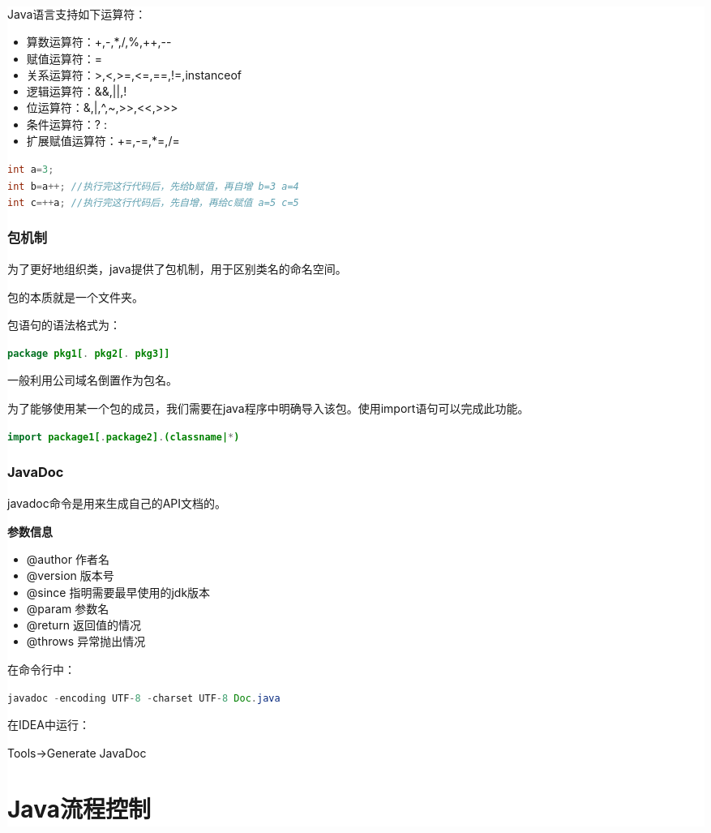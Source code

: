Java语言支持如下运算符：

- 算数运算符：+,-,*,/,%,++,--
- 赋值运算符：=
- 关系运算符：>,<,>=,<=,==,!=,instanceof
- 逻辑运算符：&&,||,!
- 位运算符：&,|,^,~,>>,<<,>>>
- 条件运算符：? :
- 扩展赋值运算符：+=,-=,*=,/=

```java
int a=3;
int b=a++; //执行完这行代码后，先给b赋值，再自增 b=3 a=4
int c=++a; //执行完这行代码后，先自增，再给c赋值 a=5 c=5
```

### 包机制

为了更好地组织类，java提供了包机制，用于区别类名的命名空间。

包的本质就是一个文件夹。

包语句的语法格式为：

```java
package pkg1[. pkg2[. pkg3]]
```

一般利用公司域名倒置作为包名。

为了能够使用某一个包的成员，我们需要在java程序中明确导入该包。使用import语句可以完成此功能。

```java
import package1[.package2].(classname|*)
```

### JavaDoc

javadoc命令是用来生成自己的API文档的。

**参数信息**

- @author 作者名
- @version 版本号
- @since 指明需要最早使用的jdk版本
- @param 参数名
- @return 返回值的情况
- @throws 异常抛出情况

在命令行中：

```java
javadoc -encoding UTF-8 -charset UTF-8 Doc.java
```

在IDEA中运行：

Tools->Generate JavaDoc

# Java流程控制
